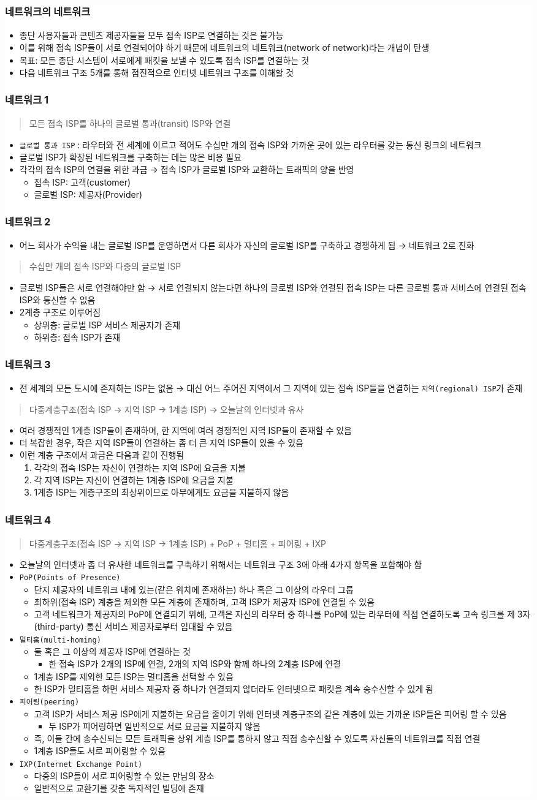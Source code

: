 ### 네트워크의 네트워크

- 종단 사용자들과 콘텐츠 제공자들을 모두 접속 ISP로 연결하는 것은 불가능
- 이를 위해 접속 ISP들이 서로 연결되어야 하기 때문에 네트워크의 네트워크(network of network)라는 개념이 탄생
- 목표: 모든 종단 시스템이 서로에게 패킷을 보낼 수 있도록 접속 ISP를 연결하는 것
- 다음 네트워크 구조 5개를 통해 점진적으로 인터넷 네트워크 구조를 이해할 것

### 네트워크 1

> 모든 접속 ISP를 하나의 글로벌 통과(transit) ISP와 연결

- `글로벌 통과 ISP` : 라우터와 전 세계에 이르고 적어도 수십만 개의 접속 ISP와 가까운 곳에 있는 라우터를 갖는 통신 링크의 네트워크
- 글로벌 ISP가 확장된 네트워크를 구축하는 데는 많은 비용 필요
- 각각의 접속 ISP의 연결을 위한 과금 → 접속 ISP가 글로벌 ISP와 교환하는 트래픽의 양을 반영
  - 접속 ISP: 고객(customer)
  - 글로벌 ISP: 제공자(Provider)

### 네트워크 2

- 어느 회사가 수익을 내는 글로벌 ISP를 운영하면서 다른 회사가 자신의 글로벌 ISP를 구축하고 경쟁하게 됨 → 네트워크 2로 진화

> 수십만 개의 접속 ISP와 다중의 글로벌 ISP

- 글로벌 ISP들은 서로 연결해야만 함 → 서로 연결되지 않는다면 하나의 글로벌 ISP와 연결된 접속 ISP는 다른 글로벌 통과 서비스에 연결된 접속 ISP와 통신할 수 없음
- 2계층 구조로 이루어짐
  - 상위층: 글로벌 ISP 서비스 제공자가 존재
  - 하위층: 접속 ISP가 존재

### 네트워크 3

- 전 세계의 모든 도시에 존재하는 ISP는 없음 → 대신 어느 주어진 지역에서 그 지역에 있는 접속 ISP들을 연결하는 `지역(regional) ISP`가 존재

> 다중계층구조(접속 ISP → 지역 ISP → 1계층 ISP) → 오늘날의 인터넷과 유사

- 여러 경쟁적인 1계층 ISP들이 존재하며, 한 지역에 여러 경쟁적인 지역 ISP들이 존재할 수 있음
- 더 복잡한 경우, 작은 지역 ISP들이 연결하는 좀 더 큰 지역 ISP들이 있을 수 있음
- 이런 계층 구조에서 과금은 다음과 같이 진행됨
  1. 각각의 접속 ISP는 자신이 연결하는 지역 ISP에 요금을 지불
  2. 각 지역 ISP는 자신이 연결하는 1계층 ISP에 요금을 지불
  3. 1계층 ISP는 계층구조의 최상위이므로 아무에게도 요금을 지불하지 않음

### 네트워크 4

> 다중계층구조(접속 ISP → 지역 ISP → 1계층 ISP) + PoP + 멀티홈 + 피어링 + IXP

- 오늘날의 인터넷과 좀 더 유사한 네트워크를 구축하기 위해서는 네트워크 구조 3에 아래 4가지 항목을 포함해야 함
- `PoP(Points of Presence)`
  - 단지 제공자의 네트워크 내에 있는(같은 위치에 존재하는) 하나 혹은 그 이상의 라우터 그룹
  - 최하위(접속 ISP) 계층을 제외한 모든 계층에 존재하며, 고객 ISP가 제공자 ISP에 연결될 수 있음
  - 고객 네트워크가 제공자의 PoP에 연결되기 위해, 고객은 자신의 라우터 중 하나를 PoP에 있는 라우터에 직접 연결하도록 고속 링크를 제 3자(third-party) 통신 서비스 제공자로부터 임대할 수 있음
- `멀티홈(multi-homing)`
  - 둘 혹은 그 이상의 제공자 ISP에 연결하는 것
    - 한 접속 ISP가 2개의 ISP에 연결, 2개의 지역 ISP와 함께 하나의 2계층 ISP에 연결
  - 1계층 ISP를 제외한 모든 ISP는 멀티홈을 선택할 수 있음
  - 한 ISP가 멀티홈을 하면 서비스 제공자 중 하나가 연결되지 않더라도 인터넷으로 패킷을 계속 송수신할 수 있게 됨
- `피어링(peering)`
  - 고객 ISP가 서비스 제공 ISP에게 지불하는 요금을 줄이기 위해 인터넷 계층구조의 같은 계층에 있는 가까운 ISP들은 피어링 할 수 있음
    - 두 ISP가 피어링하면 일반적으로 서로 요금을 지불하지 않음
  - 즉, 이들 간에 송수신되는 모든 트래픽을 상위 계층 ISP를 통하지 않고 직접 송수신할 수 있도록 자신들의 네트워크를 직접 연결
  - 1계층 ISP들도 서로 피어링할 수 있음
- `IXP(Internet Exchange Point)`
  - 다중의 ISP들이 서로 피어링할 수 있는 만남의 장소
  - 일반적으로 교환기를 갖춘 독자적인 빌딩에 존재
